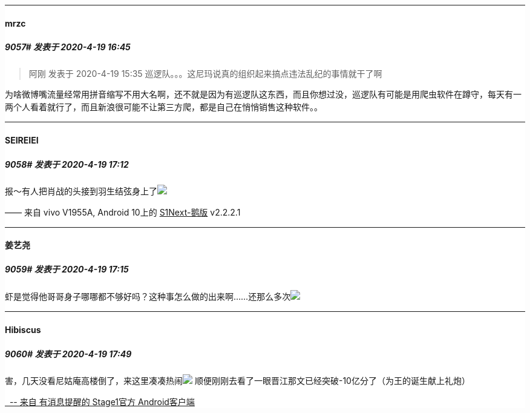 -----

####  mrzc  
##### 9057#       发表于 2020-4-19 16:45



<blockquote>阿刚 发表于 2020-4-19 15:35
巡逻队。。。这尼玛说真的组织起来搞点违法乱纪的事情就干了啊</blockquote>
为啥微博嘴流量经常用拼音缩写不用大名啊，还不就是因为有巡逻队这东西，而且你想过没，巡逻队有可能是用爬虫软件在蹲守，每天有一两个人看着就行了，而且新浪很可能不让第三方爬，都是自己在悄悄销售这种软件。。







-----

####  SEIREIEI  
##### 9058#       发表于 2020-4-19 17:12




报～有人把肖战的头接到羽生结弦身上了<img src="https://static.saraba1st.com/image/smiley/face2017/067.png" referrerpolicy="no-referrer">

—— 来自 vivo V1955A, Android 10上的 [S1Next-鹅版](https://github.com/ykrank/S1-Next/releases) v2.2.2.1







-----

####  姜艺尧  
##### 9059#       发表于 2020-4-19 17:15




虾是觉得他哥哥身子哪哪都不够好吗？这种事怎么做的出来啊……还那么多次<img src="https://static.saraba1st.com/image/smiley/face2017/033.png" referrerpolicy="no-referrer">







-----

####  Hibiscus  
##### 9060#       发表于 2020-4-19 17:49




害，几天没看尼姑庵高楼倒了，来这里凑凑热闹<img src="https://static.saraba1st.com/image/smiley/face2017/139.png" referrerpolicy="no-referrer">
顺便刚刚去看了一眼晋江那文已经突破-10亿分了（为王的诞生献上礼炮）

[  -- 来自 有消息提醒的 Stage1官方 Android客户端](https://www.coolapk.com/apk/140634)

